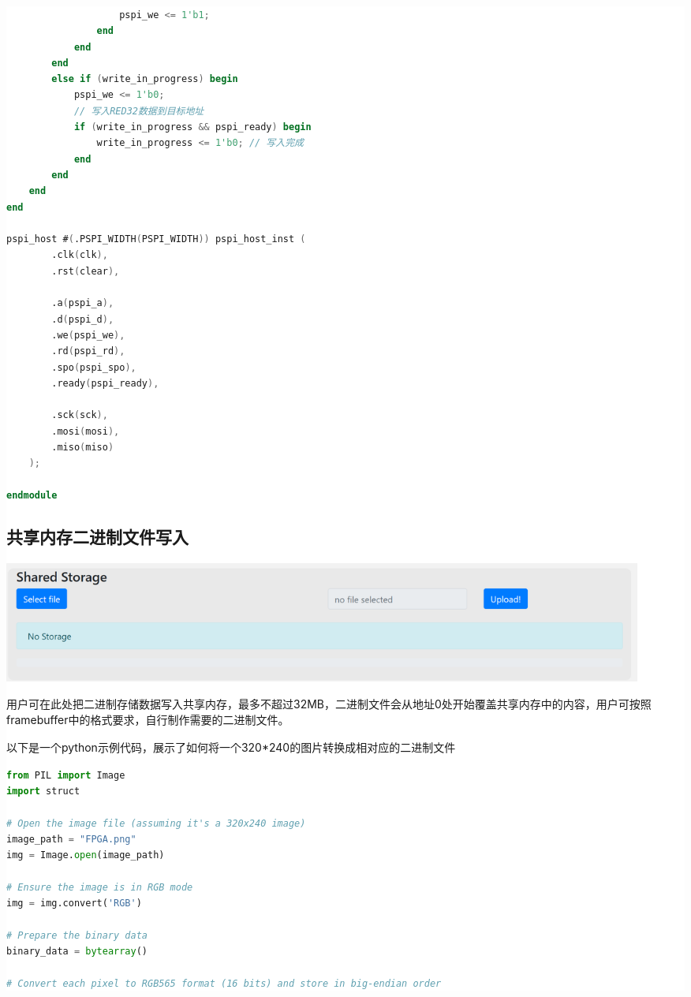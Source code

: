 ```verilog
                    pspi_we <= 1'b1;
                end
            end
        end
        else if (write_in_progress) begin
            pspi_we <= 1'b0;
            // 写入RED32数据到目标地址
            if (write_in_progress && pspi_ready) begin
                write_in_progress <= 1'b0; // 写入完成
            end
        end
    end
end

pspi_host #(.PSPI_WIDTH(PSPI_WIDTH)) pspi_host_inst (
		.clk(clk),
		.rst(clear),

		.a(pspi_a),
		.d(pspi_d),
		.we(pspi_we),
		.rd(pspi_rd),
		.spo(pspi_spo),
		.ready(pspi_ready),

		.sck(sck),
		.mosi(mosi),
		.miso(miso)
	);

endmodule
```

## 共享内存二进制文件写入

<img src="img/storage_upload.png" alt="storage_upload" width=800 />

用户可在此处把二进制存储数据写入共享内存，最多不超过32MB，二进制文件会从地址0处开始覆盖共享内存中的内容，用户可按照framebuffer中的格式要求，自行制作需要的二进制文件。

以下是一个python示例代码，展示了如何将一个320*240的图片转换成相对应的二进制文件

```python
from PIL import Image
import struct

# Open the image file (assuming it's a 320x240 image)
image_path = "FPGA.png"
img = Image.open(image_path)

# Ensure the image is in RGB mode
img = img.convert('RGB')

# Prepare the binary data
binary_data = bytearray()

# Convert each pixel to RGB565 format (16 bits) and store in big-endian order
```